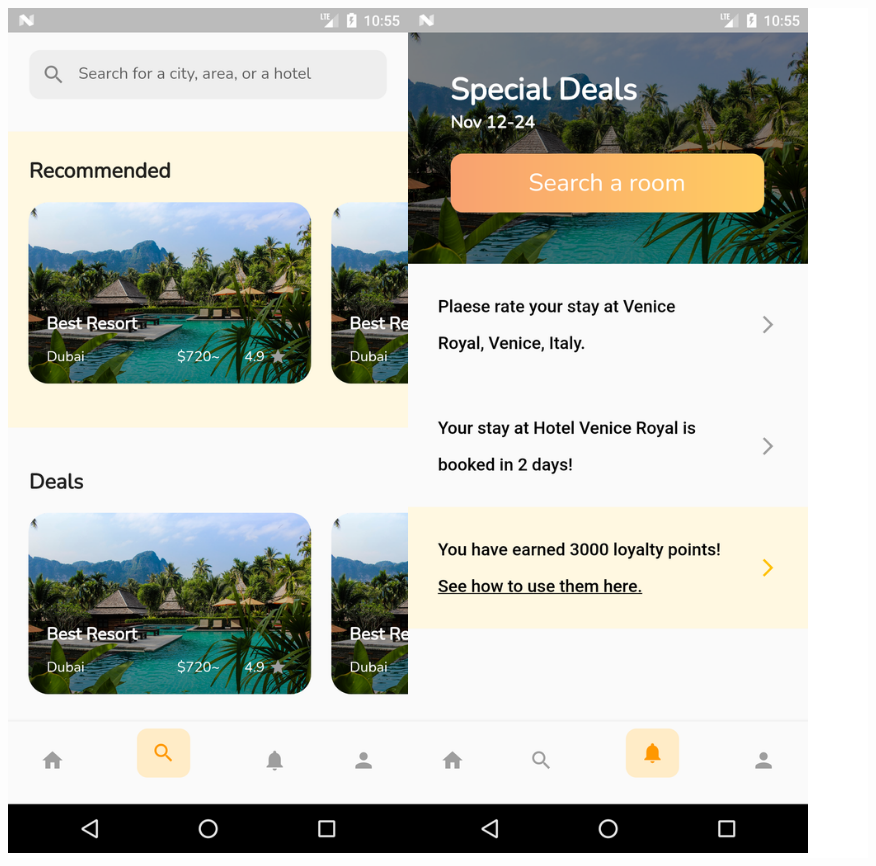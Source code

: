 <img src="https://github.com/ishifr/resort/blob/main/screenshots/%239Screenshot.png" width="400"><img src="https://github.com/ishifr/resort/blob/main/screenshots/%2310Screenshot.png" width="400">